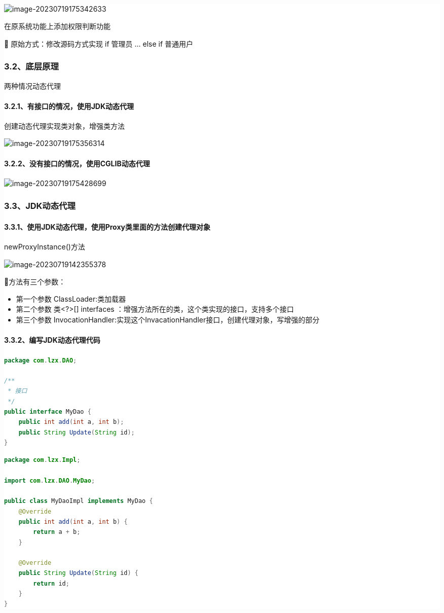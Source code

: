 ![image-20230719175342633](https://gitee.com/li__son__male/my_pic_bed/raw/master/img/20230719175342.png)

在原系统功能上添加权限判断功能

🦙 原始方式：修改源码方式实现 if 管理员 ... else if 普通用户

### 3.2、底层原理

两种情况动态代理

#### 3.2.1、有接口的情况，使用JDK动态代理

创建动态代理实现类对象，增强类方法

![image-20230719175356314](https://gitee.com/li__son__male/my_pic_bed/raw/master/img/20230719175356.png)

#### 3.2.2、没有接口的情况，使用CGLIB动态代理

![image-20230719175428699](https://gitee.com/li__son__male/my_pic_bed/raw/master/img/20230719175428.png)

### 3.3、JDK动态代理

#### 3.3.1、使用JDK动态代理，使用Proxy类里面的方法创建代理对象

 newProxyInstance()方法

![image-20230719142355378](https://gitee.com/li__son__male/my_pic_bed/raw/master/img/20230719142355.png)

🧐方法有三个参数：

- 第一个参数 ClassLoader:类加载器
- 第二个参数 类<?>[] interfaces ：增强方法所在的类，这个类实现的接口，支持多个接口
- 第三个参数 InvocationHandler:实现这个InvacationHandler接口，创建代理对象，写增强的部分

#### 3.3.2、编写JDK动态代理代码

```java
package com.lzx.DAO;

/**
 * 接口
 */
public interface MyDao {
    public int add(int a, int b);
    public String Update(String id);
}
```

```java
package com.lzx.Impl;

import com.lzx.DAO.MyDao;

public class MyDaoImpl implements MyDao {
    @Override
    public int add(int a, int b) {
        return a + b;
    }

    @Override
    public String Update(String id) {
        return id;
    }
}
```
